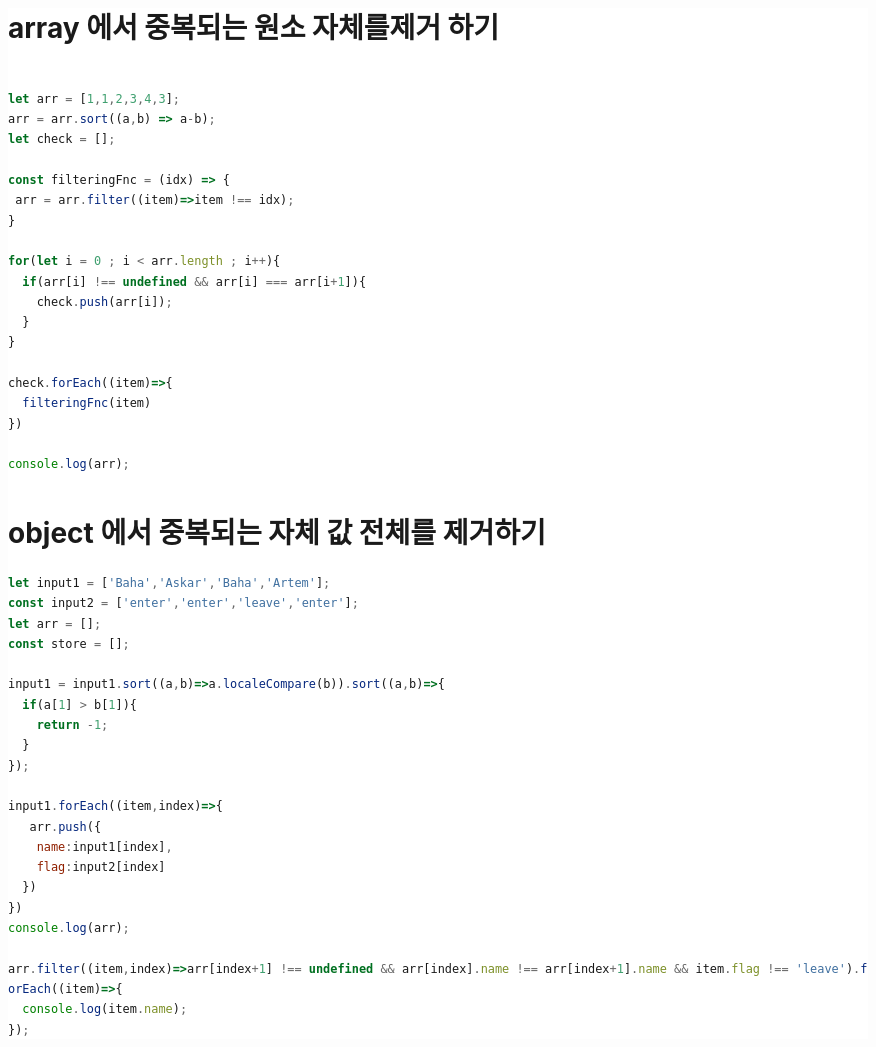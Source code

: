 # array 에서 중복되는 원소 자체를제거 하기 

```javascript

let arr = [1,1,2,3,4,3];
arr = arr.sort((a,b) => a-b);
let check = [];

const filteringFnc = (idx) => {
 arr = arr.filter((item)=>item !== idx);
}

for(let i = 0 ; i < arr.length ; i++){
  if(arr[i] !== undefined && arr[i] === arr[i+1]){
    check.push(arr[i]);
  }
}

check.forEach((item)=>{
  filteringFnc(item)
})

console.log(arr);


```


# object 에서 중복되는 자체 값 전체를 제거하기 
```javascript
let input1 = ['Baha','Askar','Baha','Artem'];
const input2 = ['enter','enter','leave','enter'];
let arr = [];
const store = [];

input1 = input1.sort((a,b)=>a.localeCompare(b)).sort((a,b)=>{
  if(a[1] > b[1]){
    return -1;
  }
});

input1.forEach((item,index)=>{
   arr.push({
    name:input1[index],
    flag:input2[index]
  })
})
console.log(arr);

arr.filter((item,index)=>arr[index+1] !== undefined && arr[index].name !== arr[index+1].name && item.flag !== 'leave').forEach((item)=>{
  console.log(item.name);
});

```

